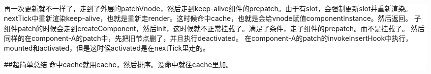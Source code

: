 再一次更新就不一样了，走到了外层的patchVnode，然后走到keep-alive组件的prepatch。由于有slot，会强制更新slot并重新渲染。
nextTick中重新渲染keep-alive，也就是重新走render。这时候命中cache，也就是会给vnode赋值componentInstance。然后返回。
子组件patch的时候会走到createComponent，然后init，这时候就不正常挂载了。满足了条件，走子组件的prepatch。而不是挂载了。
然后同样的在component-A的patch中，先把旧节点删了，并且执行deactivated。
在component-A的patch的invokeInsertHook中执行，mounted和activated，但是这时候activated是在nextTick里走的。

##超简单总结
命中cache就用cache，然后排序。没命中就往cache里加。
